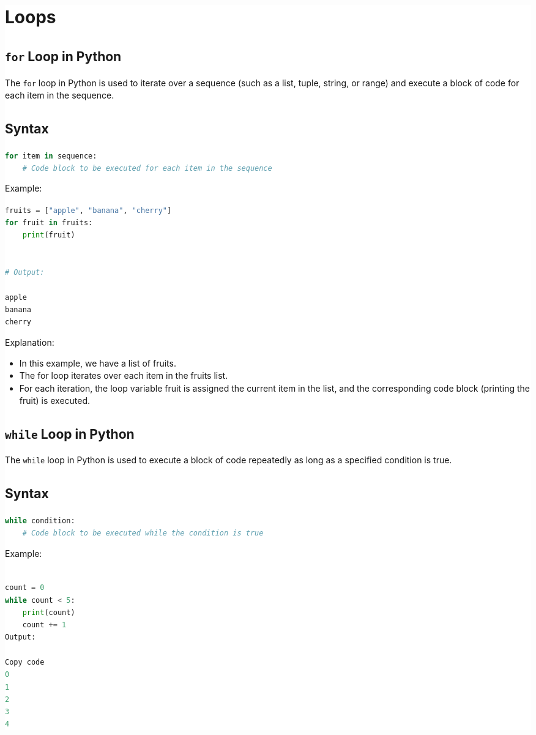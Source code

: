 # Loops

## `for` Loop in Python

The `for` loop in Python is used to iterate over a sequence (such as a list, tuple, string, or range) and execute a block of code for each item in the sequence.

## Syntax

```python
for item in sequence:
    # Code block to be executed for each item in the sequence
```

Example:

```python
fruits = ["apple", "banana", "cherry"]
for fruit in fruits:
    print(fruit)


# Output:

apple
banana
cherry
```

Explanation:

- In this example, we have a list of fruits.
- The for loop iterates over each item in the fruits list.
- For each iteration, the loop variable fruit is assigned the current item in the list, and the corresponding code block (printing the fruit) is executed.

## `while` Loop in Python

The `while` loop in Python is used to execute a block of code repeatedly as long as a specified condition is true.

## Syntax

```python
while condition:
    # Code block to be executed while the condition is true
```

Example:

```python

count = 0
while count < 5:
    print(count)
    count += 1
Output:

Copy code
0
1
2
3
4
```
